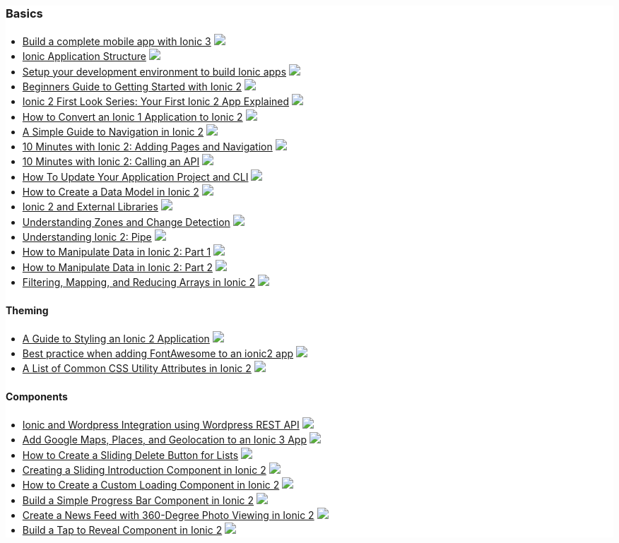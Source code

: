### Basics

- [Build a complete mobile app with Ionic 3](https://ionicthemes.com/tutorials/about/building-a-complete-mobile-app-with-ionic-3) ![](ionic.png)
- [Ionic Application Structure](https://ionicthemes.com/tutorials/about/ionic-application-structure) ![](ionic.png)
- [Setup your development environment to build Ionic apps](https://ionicthemes.com/tutorials/about/setup-your-dev-environment-to-build-ionic-apps) ![](ionic.png)
- [Beginners Guide to Getting Started with Ionic 2](http://www.joshmorony.com/beginners-guide-to-getting-started-with-ionic-2/) ![](ionic.png)
- [Ionic 2 First Look Series: Your First Ionic 2 App Explained](http://www.joshmorony.com/ionic-2-first-look-series-your-first-ionic-2-app-explained/) ![](ionic.png)
- [How to Convert an Ionic 1 Application to Ionic 2](http://www.joshmorony.com/how-to-convert-an-ionic-1-application-to-ionic-2/) ![](ionic.png)
- [A Simple Guide to Navigation in Ionic 2](http://www.joshmorony.com/a-simple-guide-to-navigation-in-ionic-2/) ![](ionic.png)
- [10 Minutes with Ionic 2: Adding Pages and Navigation](http://blog.ionic.io/10-minutes-with-ionic-2-adding-pages-and-navigation/) ![](ionic.png)
- [10 Minutes with Ionic 2: Calling an API](http://blog.ionic.io/10-minutes-with-ionic-2-calling-an-api/) ![](ionic.png)
- [How To Update Your Application Project and CLI](http://www.gajotres.net/ionic-2-how-to-update-your-application-project-and-cli/) ![](ionic.png)
- [How to Create a Data Model in Ionic 2](http://www.joshmorony.com/how-to-create-a-data-model-in-ionic-2/) ![](ionic.png)
- [Ionic 2 and External Libraries](http://mhartington.io/post/ionic2-external-libraries/) ![](ionic.png)
- [Understanding Zones and Change Detection](http://www.joshmorony.com/understanding-zones-and-change-detection-in-ionic-2-angular-2/) ![](ionic.png)
- [Understanding Ionic 2: Pipe](http://mcgivery.com/understanding-ionic-2-pipe/) ![](ionic.png)
- [How to Manipulate Data in Ionic 2: Part 1](http://www.joshmorony.com/how-to-manipulate-data-in-ionic-2-part-1/) ![](ionic.png)
- [How to Manipulate Data in Ionic 2: Part 2](http://www.joshmorony.com/how-to-manipulate-data-in-ionic-2-part-2/) ![](ionic.png)
- [Filtering, Mapping, and Reducing Arrays in Ionic 2](https://www.youtube.com/watch?v=A-4CLa05tp0) ![](ionic.png)

#### Theming

- [A Guide to Styling an Ionic 2 Application](http://www.joshmorony.com/a-guide-to-styling-an-ionic-2-application/) ![](ionic.png)
- [Best practice when adding FontAwesome to an ionic2 app](http://luiscabrera.site/tech/2017/01/09/fontawesome-in-ionic2.html) ![](ionic.png)
- [A List of Common CSS Utility Attributes in Ionic 2](http://www.joshmorony.com/a-list-of-common-css-utility-attributes-in-ionic-2/) ![](ionic.png)

#### Components

- [Ionic and Wordpress Integration using Wordpress REST API](https://ionicthemes.com/tutorials/about/ionic-wordpress-integration) ![](ionic.png)
- [Add Google Maps, Places, and Geolocation to an Ionic 3 App](https://ionicthemes.com/tutorials/about/ionic-2-google-maps-google-places-geolocation) ![](ionic.png)
- [How to Create a Sliding Delete Button for Lists](http://www.joshmorony.com/ionic-2-how-to-create-a-sliding-delete-button-for-lists/) ![](ionic.png)
- [Creating a Sliding Introduction Component in Ionic 2](http://www.joshmorony.com/creating-a-sliding-introduction-component-in-ionic-2/) ![](ionic.png)
- [How to Create a Custom Loading Component in Ionic 2](http://www.joshmorony.com/how-to-create-a-custom-loading-component-in-ionic-2/) ![](ionic.png)
- [Build a Simple Progress Bar Component in Ionic 2](http://www.joshmorony.com/build-a-simple-progress-bar-component-in-ionic-2/) ![](ionic.png)
- [Create a News Feed with 360-Degree Photo Viewing in Ionic 2](http://www.joshmorony.com/create-a-news-feed-with-360-degree-photo-viewing-in-ionic-2/) ![](ionic.png)
- [Build a Tap to Reveal Component in Ionic 2](https://www.joshmorony.com/build-a-tap-to-reveal-component-in-ionic-2/) ![](ionic.png)
